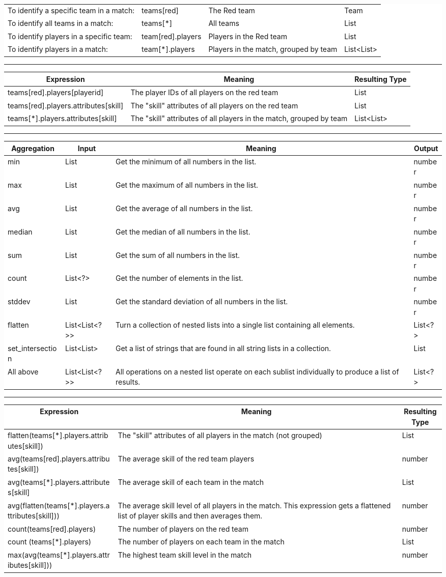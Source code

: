 
|  |  |  |  | 
| --- |--- |--- |--- |
| To identify a specific team in a match: | teams\[red\] | The Red team | Team  | 
| To identify all teams in a match: | teams\[\*\] | All teams | List<Team> | 
| To identify players in a specific team: | team\[red\]\.players | Players in the Red team  | List<Player> | 
| To identify players in a match: | team\[\*\]\.players | Players in the match, grouped by team | List<List<Player>> |  The following table illustrates some valid property expressions that build on the previous examples: 


****  

| Expression | Meaning | Resulting Type | 
| --- | --- | --- | 
|  teams\[red\]\.players\[playerid\]  | The player IDs of all players on the red team | List<string> | 
| teams\[red\]\.players\.attributes\[skill\] | The "skill" attributes of all players on the red team | List<number> | 
| teams\[\*\]\.players\.attributes\[skill\] | The "skill" attributes of all players in the match, grouped by team | List<List<number>> |  Property expressions can be used to aggregate team data by using the following functions or combinations of functions: 


****  

| Aggregation | Input | Meaning | Output | 
| --- | --- | --- | --- | 
| min | List<number> | Get the minimum of all numbers in the list\. | number | 
| max | List<number> | Get the maximum of all numbers in the list\. | number | 
| avg | List<number> | Get the average of all numbers in the list\. | number | 
| median | List<number> | Get the median of all numbers in the list\. | number | 
| sum | List<number> | Get the sum of all numbers in the list\. | number | 
| count | List<?> | Get the number of elements in the list\. | number | 
| stddev | List<number> | Get the standard deviation of all numbers in the list\. | number | 
| flatten | List<List<?>> | Turn a collection of nested lists into a single list containing all elements\. | List<?> | 
| set\_intersection | List<List<string>> | Get a list of strings that are found in all string lists in a collection\. | List<string> | 
| All above | List<List<?>> | All operations on a nested list operate on each sublist individually to produce a list of results\. | List<?> |  The following table illustrates some valid property expressions that use aggregation functions:  


****  

| Expression | Meaning | Resulting Type | 
| --- | --- | --- | 
| flatten\(teams\[\*\]\.players\.attributes\[skill\]\) | The "skill" attributes of all players in the match \(not grouped\) | List<number> | 
| avg\(teams\[red\]\.players\.attributes\[skill\]\) | The average skill of the red team players | number | 
| avg\(teams\[\*\]\.players\.attributes\[skill\] | The average skill of each team in the match | List<number> | 
| avg\(flatten\(teams\[\*\]\.players\.attributes\[skill\]\)\) | The average skill level of all players in the match\. This expression gets a flattened list of player skills and then averages them\. | number | 
| count\(teams\[red\]\.players\) | The number of players on the red team | number | 
| count \(teams\[\*\]\.players\) | The number of players on each team in the match | List<number> | 
| max\(avg\(teams\[\*\]\.players\.attributes\[skill\]\)\) | The highest team skill level in the match  | number |   ](match-rules-reference.md) to develop your custom values\.
